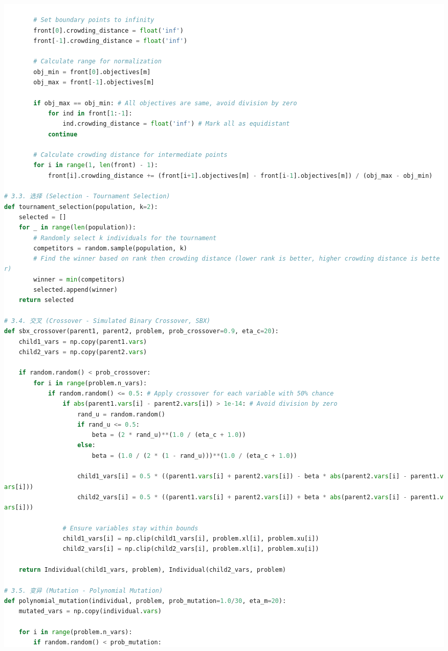 ```python
        
        # Set boundary points to infinity
        front[0].crowding_distance = float('inf')
        front[-1].crowding_distance = float('inf')
        
        # Calculate range for normalization
        obj_min = front[0].objectives[m]
        obj_max = front[-1].objectives[m]
        
        if obj_max == obj_min: # All objectives are same, avoid division by zero
            for ind in front[1:-1]:
                ind.crowding_distance = float('inf') # Mark all as equidistant
            continue

        # Calculate crowding distance for intermediate points
        for i in range(1, len(front) - 1):
            front[i].crowding_distance += (front[i+1].objectives[m] - front[i-1].objectives[m]) / (obj_max - obj_min)

# 3.3. 选择 (Selection - Tournament Selection)
def tournament_selection(population, k=2):
    selected = []
    for _ in range(len(population)):
        # Randomly select k individuals for the tournament
        competitors = random.sample(population, k)
        # Find the winner based on rank then crowding distance (lower rank is better, higher crowding distance is better)
        winner = min(competitors) 
        selected.append(winner)
    return selected

# 3.4. 交叉 (Crossover - Simulated Binary Crossover, SBX)
def sbx_crossover(parent1, parent2, problem, prob_crossover=0.9, eta_c=20):
    child1_vars = np.copy(parent1.vars)
    child2_vars = np.copy(parent2.vars)
    
    if random.random() < prob_crossover:
        for i in range(problem.n_vars):
            if random.random() <= 0.5: # Apply crossover for each variable with 50% chance
                if abs(parent1.vars[i] - parent2.vars[i]) > 1e-14: # Avoid division by zero
                    rand_u = random.random()
                    if rand_u <= 0.5:
                        beta = (2 * rand_u)**(1.0 / (eta_c + 1.0))
                    else:
                        beta = (1.0 / (2 * (1 - rand_u)))**(1.0 / (eta_c + 1.0))
                    
                    child1_vars[i] = 0.5 * ((parent1.vars[i] + parent2.vars[i]) - beta * abs(parent2.vars[i] - parent1.vars[i]))
                    child2_vars[i] = 0.5 * ((parent1.vars[i] + parent2.vars[i]) + beta * abs(parent2.vars[i] - parent1.vars[i]))
                
                # Ensure variables stay within bounds
                child1_vars[i] = np.clip(child1_vars[i], problem.xl[i], problem.xu[i])
                child2_vars[i] = np.clip(child2_vars[i], problem.xl[i], problem.xu[i])
    
    return Individual(child1_vars, problem), Individual(child2_vars, problem)

# 3.5. 变异 (Mutation - Polynomial Mutation)
def polynomial_mutation(individual, problem, prob_mutation=1.0/30, eta_m=20):
    mutated_vars = np.copy(individual.vars)
    
    for i in range(problem.n_vars):
        if random.random() < prob_mutation:
```